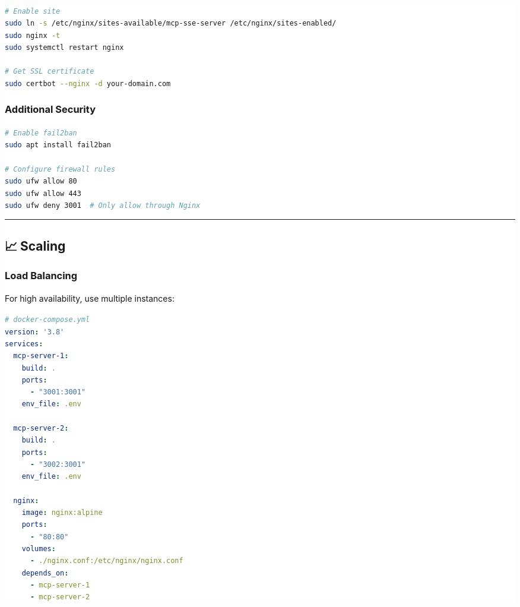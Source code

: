 ```bash
# Enable site
sudo ln -s /etc/nginx/sites-available/mcp-sse-server /etc/nginx/sites-enabled/
sudo nginx -t
sudo systemctl restart nginx

# Get SSL certificate
sudo certbot --nginx -d your-domain.com
```

### **Additional Security**
```bash
# Enable fail2ban
sudo apt install fail2ban

# Configure firewall rules
sudo ufw allow 80
sudo ufw allow 443
sudo ufw deny 3001  # Only allow through Nginx
```

---

## 📈 **Scaling**

### **Load Balancing**
For high availability, use multiple instances:

```yaml
# docker-compose.yml
version: '3.8'
services:
  mcp-server-1:
    build: .
    ports:
      - "3001:3001"
    env_file: .env
    
  mcp-server-2:
    build: .
    ports:
      - "3002:3001"
    env_file: .env
    
  nginx:
    image: nginx:alpine
    ports:
      - "80:80"
    volumes:
      - ./nginx.conf:/etc/nginx/nginx.conf
    depends_on:
      - mcp-server-1
      - mcp-server-2
```
